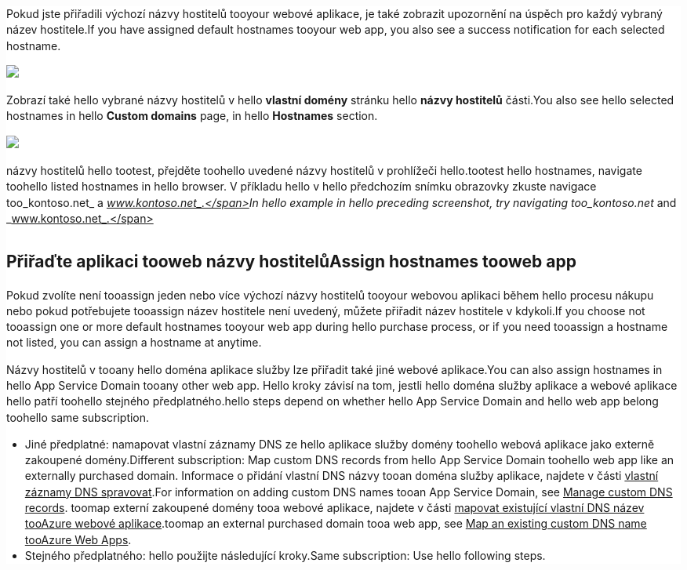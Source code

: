 <span data-ttu-id="a5efb-176">Pokud jste přiřadili výchozí názvy hostitelů tooyour webové aplikace, je také zobrazit upozornění na úspěch pro každý vybraný název hostitele.</span><span class="sxs-lookup"><span data-stu-id="a5efb-176">If you have assigned default hostnames tooyour web app, you also see a success notification for each selected hostname.</span></span> 

![](./media/custom-dns-web-site-buydomains-web-app/dncmntask-cname-buydomains-bind-success.png)

<span data-ttu-id="a5efb-177">Zobrazí také hello vybrané názvy hostitelů v hello **vlastní domény** stránku hello **názvy hostitelů** části.</span><span class="sxs-lookup"><span data-stu-id="a5efb-177">You also see hello selected hostnames in hello **Custom domains** page, in hello **Hostnames** section.</span></span> 

![](./media/custom-dns-web-site-buydomains-web-app/dncmntask-cname-buydomains-hostnames-added.png)

<span data-ttu-id="a5efb-178">názvy hostitelů hello tootest, přejděte toohello uvedené názvy hostitelů v prohlížeči hello.</span><span class="sxs-lookup"><span data-stu-id="a5efb-178">tootest hello hostnames, navigate toohello listed hostnames in hello browser.</span></span> <span data-ttu-id="a5efb-179">V příkladu hello v hello předchozím snímku obrazovky zkuste navigace too_kontoso.net_ a _www.kontoso.net_.</span><span class="sxs-lookup"><span data-stu-id="a5efb-179">In hello example in hello preceding screenshot, try navigating too_kontoso.net_ and _www.kontoso.net_.</span></span>

## <a name="assign-hostnames-tooweb-app"></a><span data-ttu-id="a5efb-180">Přiřaďte aplikaci tooweb názvy hostitelů</span><span class="sxs-lookup"><span data-stu-id="a5efb-180">Assign hostnames tooweb app</span></span>

<span data-ttu-id="a5efb-181">Pokud zvolíte není tooassign jeden nebo více výchozí názvy hostitelů tooyour webovou aplikaci během hello procesu nákupu nebo pokud potřebujete tooassign název hostitele není uvedený, můžete přiřadit název hostitele v kdykoli.</span><span class="sxs-lookup"><span data-stu-id="a5efb-181">If you choose not tooassign one or more default hostnames tooyour web app during hello purchase process, or if you need tooassign a hostname not listed, you can assign a hostname at anytime.</span></span>

<span data-ttu-id="a5efb-182">Názvy hostitelů v tooany hello doména aplikace služby lze přiřadit také jiné webové aplikace.</span><span class="sxs-lookup"><span data-stu-id="a5efb-182">You can also assign hostnames in hello App Service Domain tooany other web app.</span></span> <span data-ttu-id="a5efb-183">Hello kroky závisí na tom, jestli hello doména služby aplikace a webové aplikace hello patří toohello stejného předplatného.</span><span class="sxs-lookup"><span data-stu-id="a5efb-183">hello steps depend on whether hello App Service Domain and hello web app belong toohello same subscription.</span></span>

- <span data-ttu-id="a5efb-184">Jiné předplatné: namapovat vlastní záznamy DNS ze hello aplikace služby domény toohello webová aplikace jako externě zakoupené domény.</span><span class="sxs-lookup"><span data-stu-id="a5efb-184">Different subscription: Map custom DNS records from hello App Service Domain toohello web app like an externally purchased domain.</span></span> <span data-ttu-id="a5efb-185">Informace o přidání vlastní DNS názvy tooan doména služby aplikace, najdete v části [vlastní záznamy DNS spravovat](#custom).</span><span class="sxs-lookup"><span data-stu-id="a5efb-185">For information on adding custom DNS names tooan App Service Domain, see [Manage custom DNS records](#custom).</span></span> <span data-ttu-id="a5efb-186">toomap externí zakoupené domény tooa webové aplikace, najdete v části [mapovat existující vlastní DNS název tooAzure webové aplikace](app-service-web-tutorial-custom-domain.md).</span><span class="sxs-lookup"><span data-stu-id="a5efb-186">toomap an external purchased domain tooa web app, see [Map an existing custom DNS name tooAzure Web Apps](app-service-web-tutorial-custom-domain.md).</span></span> 
- <span data-ttu-id="a5efb-187">Stejného předplatného: hello použijte následující kroky.</span><span class="sxs-lookup"><span data-stu-id="a5efb-187">Same subscription: Use hello following steps.</span></span>
